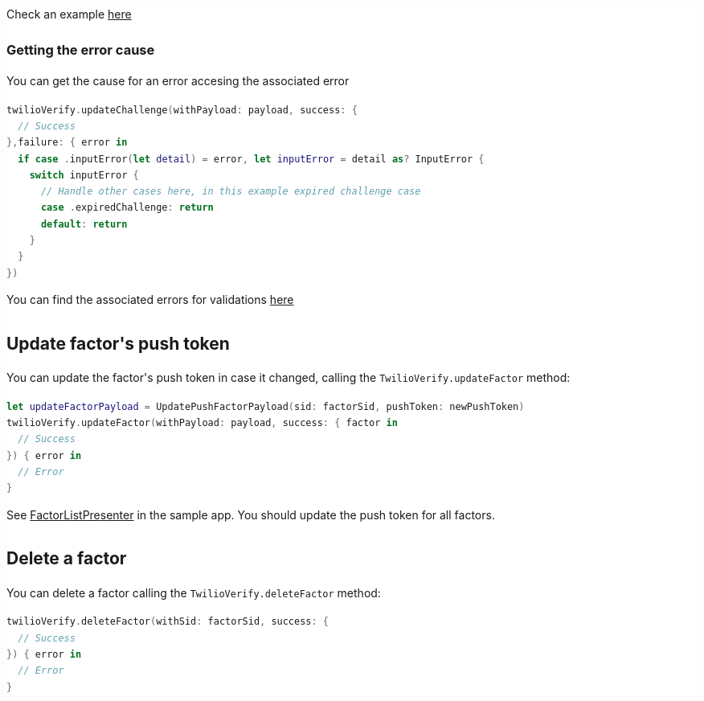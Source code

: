 Check an example [here](https://github.com/twilio/twilio-verify-ios/blob/main/TwilioVerifyDemo/TwilioVerifyDemo/CreateFactor/Presenter/CreateFactorPresenter.swift#L50)

### Getting the error cause
You can get the cause for an error accesing the associated error
```swift
twilioVerify.updateChallenge(withPayload: payload, success: {
  // Success
},failure: { error in
  if case .inputError(let detail) = error, let inputError = detail as? InputError {
    switch inputError {
      // Handle other cases here, in this example expired challenge case
      case .expiredChallenge: return
      default: return
    }
  }
})
```
You can find the associated errors for validations [here](https://github.com/twilio/twilio-verify-ios/blob/main/TwilioVerifySDK/TwilioVerify/Sources/TwilioVerifyError.swift#L119)

<a name='UpdatePushToken'></a>

## Update factor's push token
You can update the factor's push token in case it changed, calling the `TwilioVerify.updateFactor` method:
```swift
let updateFactorPayload = UpdatePushFactorPayload(sid: factorSid, pushToken: newPushToken)
twilioVerify.updateFactor(withPayload: payload, success: { factor in
  // Success
}) { error in
  // Error
}
```

See [FactorListPresenter](https://github.com/twilio/twilio-verify-ios/blob/main/TwilioVerifyDemo/TwilioVerifyDemo/FactorList/Presenter/FactorListPresenter.swift#L90) in the sample app. You should update the push token for all factors.

<a name='DeleteFactor'></a>

## Delete a factor
You can delete a factor calling the `TwilioVerify.deleteFactor` method:
```swift
twilioVerify.deleteFactor(withSid: factorSid, success: {
  // Success
}) { error in
  // Error
}
```

<a name='ClearLocalStorage'></a>
